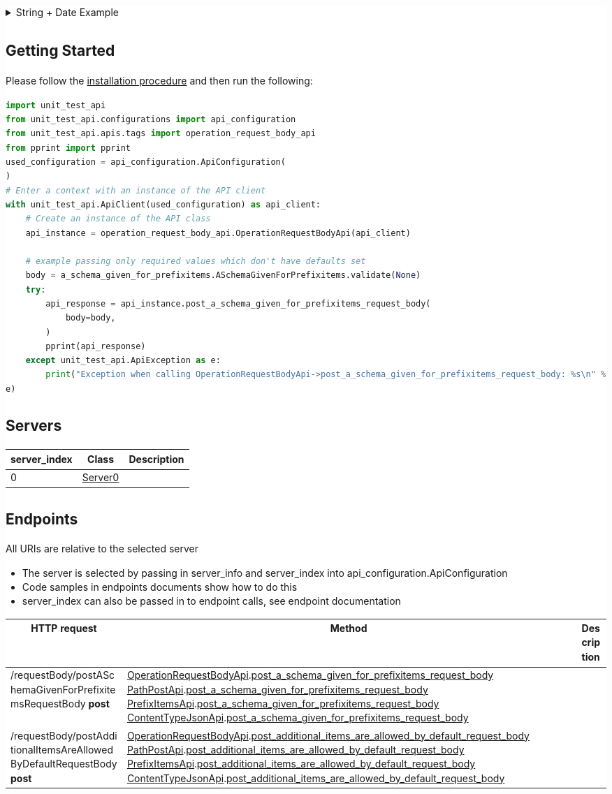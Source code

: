 <details><summary>String + Date Example</summary></details>

## Getting Started

Please follow the [installation procedure](#installation) and then run the following:

```python
import unit_test_api
from unit_test_api.configurations import api_configuration
from unit_test_api.apis.tags import operation_request_body_api
from pprint import pprint
used_configuration = api_configuration.ApiConfiguration(
)
# Enter a context with an instance of the API client
with unit_test_api.ApiClient(used_configuration) as api_client:
    # Create an instance of the API class
    api_instance = operation_request_body_api.OperationRequestBodyApi(api_client)

    # example passing only required values which don't have defaults set
    body = a_schema_given_for_prefixitems.ASchemaGivenForPrefixitems.validate(None)
    try:
        api_response = api_instance.post_a_schema_given_for_prefixitems_request_body(
            body=body,
        )
        pprint(api_response)
    except unit_test_api.ApiException as e:
        print("Exception when calling OperationRequestBodyApi->post_a_schema_given_for_prefixitems_request_body: %s\n" % e)
```

## Servers
server_index | Class | Description
------------ | ----- | ------------
0 | [Server0](docs/servers/server_0.md) |

## Endpoints

All URIs are relative to the selected server
- The server is selected by passing in server_info and server_index into api_configuration.ApiConfiguration
- Code samples in endpoints documents show how to do this
- server_index can also be passed in to endpoint calls, see endpoint documentation

HTTP request | Method | Description
------------ | ------ | -------------
/requestBody/postASchemaGivenForPrefixitemsRequestBody **post** | [OperationRequestBodyApi](docs/apis/tags/operation_request_body_api.md).[post_a_schema_given_for_prefixitems_request_body](docs/paths/request_body_post_a_schema_given_for_prefixitems_request_body/post.md) [PathPostApi](docs/apis/tags/path_post_api.md).[post_a_schema_given_for_prefixitems_request_body](docs/paths/request_body_post_a_schema_given_for_prefixitems_request_body/post.md) [PrefixItemsApi](docs/apis/tags/prefix_items_api.md).[post_a_schema_given_for_prefixitems_request_body](docs/paths/request_body_post_a_schema_given_for_prefixitems_request_body/post.md) [ContentTypeJsonApi](docs/apis/tags/content_type_json_api.md).[post_a_schema_given_for_prefixitems_request_body](docs/paths/request_body_post_a_schema_given_for_prefixitems_request_body/post.md)  | 
/requestBody/postAdditionalItemsAreAllowedByDefaultRequestBody **post** | [OperationRequestBodyApi](docs/apis/tags/operation_request_body_api.md).[post_additional_items_are_allowed_by_default_request_body](docs/paths/request_body_post_additional_items_are_allowed_by_default_request_body/post.md) [PathPostApi](docs/apis/tags/path_post_api.md).[post_additional_items_are_allowed_by_default_request_body](docs/paths/request_body_post_additional_items_are_allowed_by_default_request_body/post.md) [PrefixItemsApi](docs/apis/tags/prefix_items_api.md).[post_additional_items_are_allowed_by_default_request_body](docs/paths/request_body_post_additional_items_are_allowed_by_default_request_body/post.md) [ContentTypeJsonApi](docs/apis/tags/content_type_json_api.md).[post_additional_items_are_allowed_by_default_request_body](docs/paths/request_body_post_additional_items_are_allowed_by_default_request_body/post.md)  | 